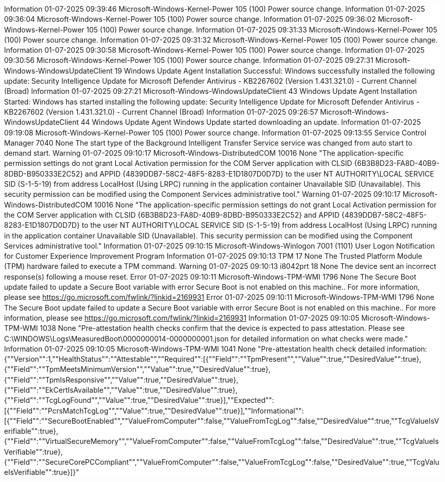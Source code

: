 Information	01-07-2025 09:39:46	Microsoft-Windows-Kernel-Power	105	(100)	Power source change.
Information	01-07-2025 09:36:04	Microsoft-Windows-Kernel-Power	105	(100)	Power source change.
Information	01-07-2025 09:36:02	Microsoft-Windows-Kernel-Power	105	(100)	Power source change.
Information	01-07-2025 09:31:33	Microsoft-Windows-Kernel-Power	105	(100)	Power source change.
Information	01-07-2025 09:31:32	Microsoft-Windows-Kernel-Power	105	(100)	Power source change.
Information	01-07-2025 09:30:58	Microsoft-Windows-Kernel-Power	105	(100)	Power source change.
Information	01-07-2025 09:30:56	Microsoft-Windows-Kernel-Power	105	(100)	Power source change.
Information	01-07-2025 09:27:31	Microsoft-Windows-WindowsUpdateClient	19	Windows Update Agent	Installation Successful: Windows successfully installed the following update: Security Intelligence Update for Microsoft Defender Antivirus - KB2267602 (Version 1.431.321.0) - Current Channel (Broad)
Information	01-07-2025 09:27:21	Microsoft-Windows-WindowsUpdateClient	43	Windows Update Agent	Installation Started: Windows has started installing the following update: Security Intelligence Update for Microsoft Defender Antivirus - KB2267602 (Version 1.431.321.0) - Current Channel (Broad)
Information	01-07-2025 09:26:57	Microsoft-Windows-WindowsUpdateClient	44	Windows Update Agent	Windows Update started downloading an update.
Information	01-07-2025 09:19:08	Microsoft-Windows-Kernel-Power	105	(100)	Power source change.
Information	01-07-2025 09:13:55	Service Control Manager	7040	None	The start type of the Background Intelligent Transfer Service service was changed from auto start to demand start.
Warning	01-07-2025 09:10:17	Microsoft-Windows-DistributedCOM	10016	None	"The application-specific permission settings do not grant Local Activation permission for the COM Server application with CLSID 
{6B3B8D23-FA8D-40B9-8DBD-B950333E2C52}
 and APPID 
{4839DDB7-58C2-48F5-8283-E1D1807D0D7D}
 to the user NT AUTHORITY\LOCAL SERVICE SID (S-1-5-19) from address LocalHost (Using LRPC) running in the application container Unavailable SID (Unavailable). This security permission can be modified using the Component Services administrative tool."
Warning	01-07-2025 09:10:17	Microsoft-Windows-DistributedCOM	10016	None	"The application-specific permission settings do not grant Local Activation permission for the COM Server application with CLSID 
{6B3B8D23-FA8D-40B9-8DBD-B950333E2C52}
 and APPID 
{4839DDB7-58C2-48F5-8283-E1D1807D0D7D}
 to the user NT AUTHORITY\LOCAL SERVICE SID (S-1-5-19) from address LocalHost (Using LRPC) running in the application container Unavailable SID (Unavailable). This security permission can be modified using the Component Services administrative tool."
Information	01-07-2025 09:10:15	Microsoft-Windows-Winlogon	7001	(1101)	User Logon Notification for Customer Experience Improvement Program
Information	01-07-2025 09:10:13	TPM	17	None	The Trusted Platform Module (TPM) hardware failed to execute a TPM command.
Warning	01-07-2025 09:10:13	i8042prt	18	None	The device sent an incorrect response(s) following a mouse reset.
Error	01-07-2025 09:10:11	Microsoft-Windows-TPM-WMI	1796	None	The Secure Boot update failed to update a Secure Boot variable with error Secure Boot is not enabled on this machine.. For more information, please see https://go.microsoft.com/fwlink/?linkid=2169931
Error	01-07-2025 09:10:11	Microsoft-Windows-TPM-WMI	1796	None	The Secure Boot update failed to update a Secure Boot variable with error Secure Boot is not enabled on this machine.. For more information, please see https://go.microsoft.com/fwlink/?linkid=2169931
Information	01-07-2025 09:10:05	Microsoft-Windows-TPM-WMI	1038	None	"Pre-attestation health checks confirm that the device is expected to pass attestation.
 Please see C:\WINDOWS\Logs\MeasuredBoot\0000000014-0000000001.json for detailed information on what checks were made."
Information	01-07-2025 09:10:05	Microsoft-Windows-TPM-WMI	1041	None	"Pre-attestation health check detailed information: {""Version"":1,""HealthStatus"":""Attestable"",""Required"":[{""Field"":""TpmPresent"",""Value"":true,""DesiredValue"":true},{""Field"":""TpmMeetsMinimumVersion"",""Value"":true,""DesiredValue"":true},{""Field"":""TpmIsResponsive"",""Value"":true,""DesiredValue"":true},{""Field"":""EkCertIsAvailable"",""Value"":true,""DesiredValue"":true},{""Field"":""TcgLogFound"",""Value"":true,""DesiredValue"":true}],""Expected"":[{""Field"":""PcrsMatchTcgLog"",""Value"":true,""DesiredValue"":true}],""Informational"":[{""Field"":""SecureBootEnabled"",""ValueFromComputer"":false,""ValueFromTcgLog"":false,""DesiredValue"":true,""TcgValueIsVerifiable"":true},{""Field"":""VirtualSecureMemory"",""ValueFromComputer"":false,""ValueFromTcgLog"":false,""DesiredValue"":true,""TcgValueIsVerifiable"":true},{""Field"":""SecureCorePCCompliant"",""ValueFromComputer"":false,""ValueFromTcgLog"":false,""DesiredValue"":true,""TcgValueIsVerifiable"":true}]}"